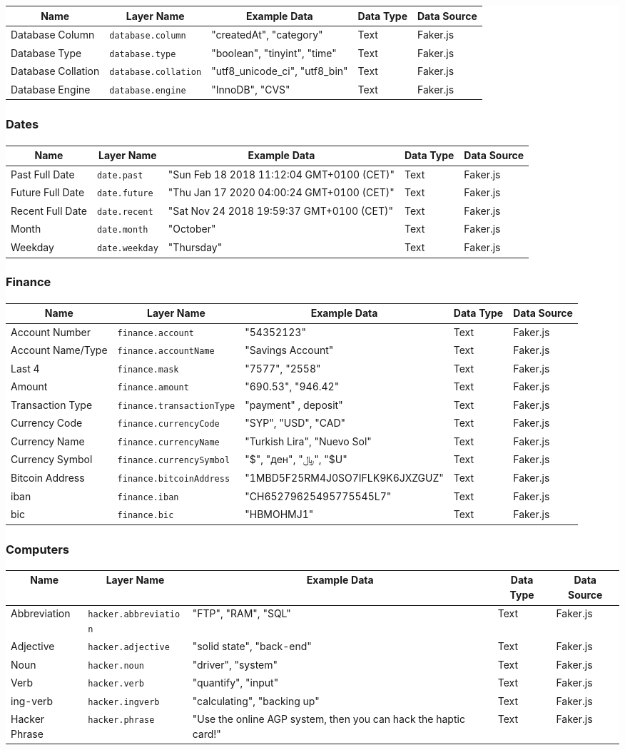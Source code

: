 | Name               | Layer Name           | Example Data                  | Data Type | Data Source |
| ------------------ | -------------------- | ----------------------------- | --------- | ----------- |
| Database Column    | `database.column`    | "createdAt", "category"       | Text      | Faker.js    |
| Database Type      | `database.type`      | "boolean", "tinyint", "time"  | Text      | Faker.js    |
| Database Collation | `database.collation` | "utf8_unicode_ci", "utf8_bin" | Text      | Faker.js    |
| Database Engine    | `database.engine`    | "InnoDB", "CVS"               | Text      | Faker.js    |

### Dates

| Name             | Layer Name     | Example Data                              | Data Type | Data Source |
| ---------------- | -------------- | ----------------------------------------- | --------- | ----------- |
| Past Full Date   | `date.past`    | "Sun Feb 18 2018 11:12:04 GMT+0100 (CET)" | Text      | Faker.js    |
| Future Full Date | `date.future`  | "Thu Jan 17 2020 04:00:24 GMT+0100 (CET)" | Text      | Faker.js    |
| Recent Full Date | `date.recent`  | "Sat Nov 24 2018 19:59:37 GMT+0100 (CET)" | Text      | Faker.js    |
| Month            | `date.month`   | "October"                                 | Text      | Faker.js    |
| Weekday          | `date.weekday` | "Thursday"                                | Text      | Faker.js    |

### Finance

| Name              | Layer Name                | Example Data                    | Data Type | Data Source |
| ----------------- | ------------------------- | ------------------------------- | --------- | ----------- |
| Account Number    | `finance.account`         | "54352123"                      | Text      | Faker.js    |
| Account Name/Type | `finance.accountName`     | "Savings Account"               | Text      | Faker.js    |
| Last 4            | `finance.mask`            | "7577", "2558"                  | Text      | Faker.js    |
| Amount            | `finance.amount`          | "690.53", "946.42"              | Text      | Faker.js    |
| Transaction Type  | `finance.transactionType` | "payment" , deposit"            | Text      | Faker.js    |
| Currency Code     | `finance.currencyCode`    | "SYP", "USD", "CAD"             | Text      | Faker.js    |
| Currency Name     | `finance.currencyName`    | "Turkish Lira", "Nuevo Sol"     | Text      | Faker.js    |
| Currency Symbol   | `finance.currencySymbol`  | "$", "ден", "﷼", "$U"           | Text      | Faker.js    |
| Bitcoin Address   | `finance.bitcoinAddress`  | "1MBD5F25RM4J0SO7IFLK9K6JXZGUZ" | Text      | Faker.js    |
| iban              | `finance.iban`            | "CH65279625495775545L7"         | Text      | Faker.js    |
| bic               | `finance.bic`             | "HBMOHMJ1"                      | Text      | Faker.js    |

### Computers

| Name          | Layer Name            | Example Data                                                    | Data Type | Data Source |
| ------------- | --------------------- | --------------------------------------------------------------- | --------- | ----------- |
| Abbreviation  | `hacker.abbreviation` | "FTP", "RAM", "SQL"                                             | Text      | Faker.js    |
| Adjective     | `hacker.adjective`    | "solid state", "back-end"                                       | Text      | Faker.js    |
| Noun          | `hacker.noun`         | "driver", "system"                                              | Text      | Faker.js    |
| Verb          | `hacker.verb`         | "quantify", "input"                                             | Text      | Faker.js    |
| ing-verb      | `hacker.ingverb`      | "calculating", "backing up"                                     | Text      | Faker.js    |
| Hacker Phrase | `hacker.phrase`       | "Use the online AGP system, then you can hack the haptic card!" | Text      | Faker.js    |
